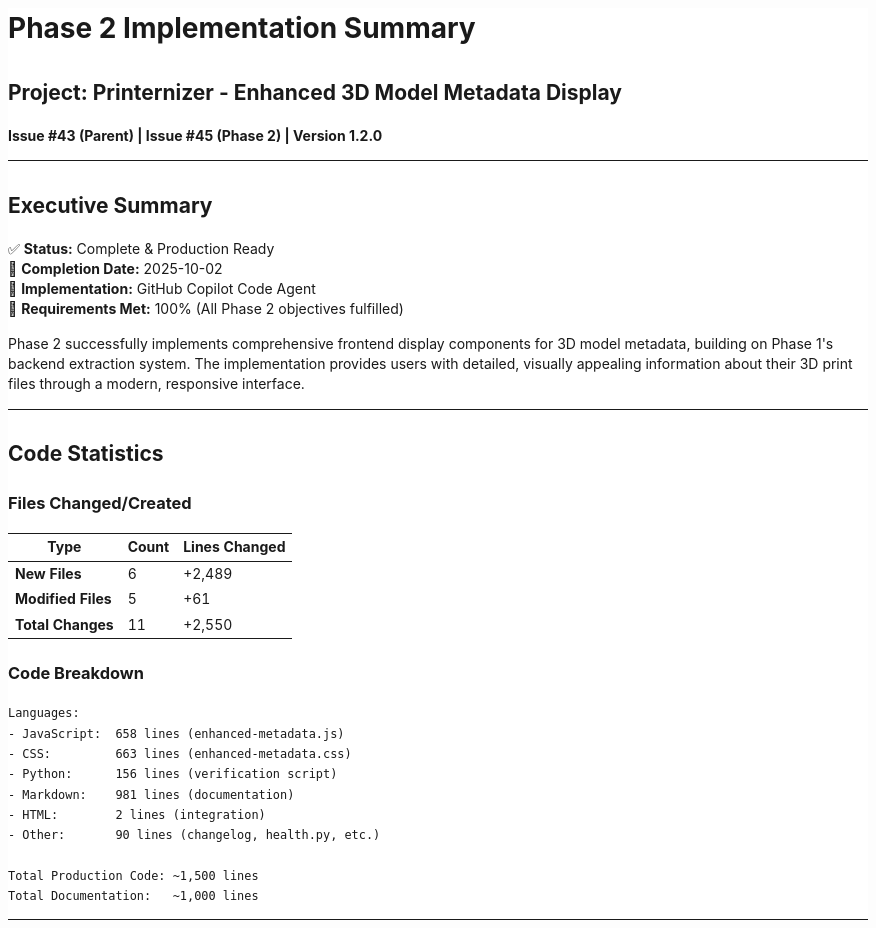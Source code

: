 # Phase 2 Implementation Summary

## Project: Printernizer - Enhanced 3D Model Metadata Display
**Issue #43 (Parent) | Issue #45 (Phase 2) | Version 1.2.0**

---

## Executive Summary

✅ **Status:** Complete & Production Ready  
📅 **Completion Date:** 2025-10-02  
👤 **Implementation:** GitHub Copilot Code Agent  
🎯 **Requirements Met:** 100% (All Phase 2 objectives fulfilled)

Phase 2 successfully implements comprehensive frontend display components for 3D model metadata, building on Phase 1's backend extraction system. The implementation provides users with detailed, visually appealing information about their 3D print files through a modern, responsive interface.

---

## Code Statistics

### Files Changed/Created

| Type | Count | Lines Changed |
|------|-------|---------------|
| **New Files** | 6 | +2,489 |
| **Modified Files** | 5 | +61 |
| **Total Changes** | 11 | +2,550 |

### Code Breakdown

```
Languages:
- JavaScript:  658 lines (enhanced-metadata.js)
- CSS:         663 lines (enhanced-metadata.css)
- Python:      156 lines (verification script)
- Markdown:    981 lines (documentation)
- HTML:        2 lines (integration)
- Other:       90 lines (changelog, health.py, etc.)

Total Production Code: ~1,500 lines
Total Documentation:   ~1,000 lines
```

---
